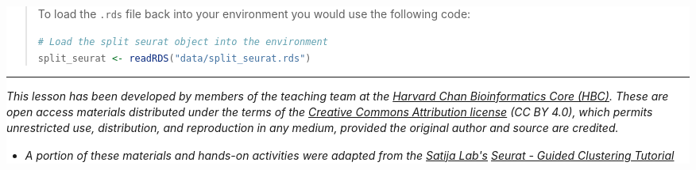 > To load the `.rds` file back into your environment you would use the following code:
> ```r
> # Load the split seurat object into the environment
> split_seurat <- readRDS("data/split_seurat.rds")
> ```

***


*This lesson has been developed by members of the teaching team at the [Harvard Chan Bioinformatics Core (HBC)](http://bioinformatics.sph.harvard.edu/). These are open access materials distributed under the terms of the [Creative Commons Attribution license](https://creativecommons.org/licenses/by/4.0/) (CC BY 4.0), which permits unrestricted use, distribution, and reproduction in any medium, provided the original author and source are credited.*

* *A portion of these materials and hands-on activities were adapted from the [Satija Lab's](https://satijalab.org/) [Seurat - Guided Clustering Tutorial](https://satijalab.org/seurat/pbmc3k_tutorial.html)*
